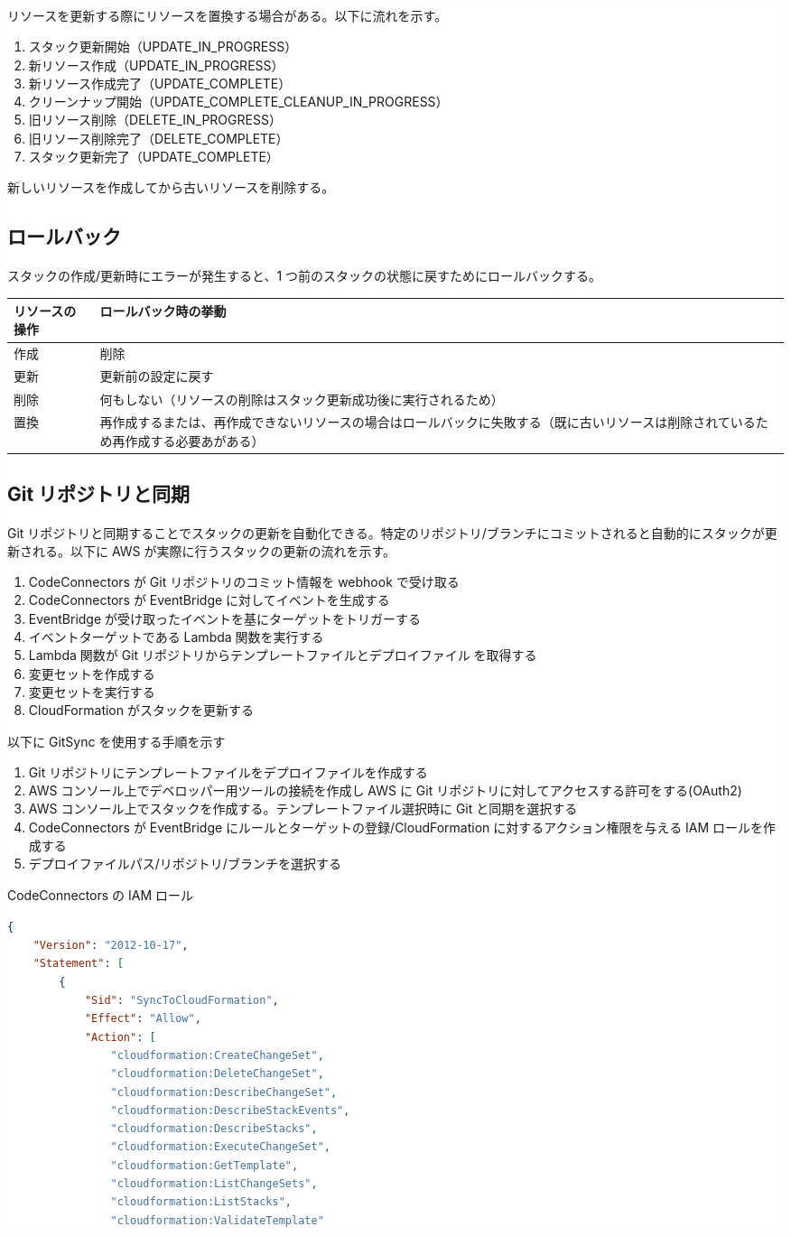 リソースを更新する際にリソースを置換する場合がある。以下に流れを示す。

1. スタック更新開始（UPDATE_IN_PROGRESS）
2. 新リソース作成（UPDATE_IN_PROGRESS）
3. 新リソース作成完了（UPDATE_COMPLETE）
4. クリーンナップ開始（UPDATE_COMPLETE_CLEANUP_IN_PROGRESS）
5. 旧リソース削除（DELETE_IN_PROGRESS）
6. 旧リソース削除完了（DELETE_COMPLETE）
7. スタック更新完了（UPDATE_COMPLETE）

新しいリソースを作成してから古いリソースを削除する。

## ロールバック

スタックの作成/更新時にエラーが発生すると、1 つ前のスタックの状態に戻すためにロールバックする。

| リソースの操作 | ロールバック時の挙動                                                                                                                 |
| :------------- | :----------------------------------------------------------------------------------------------------------------------------------- |
| 作成           | 削除                                                                                                                                 |
| 更新           | 更新前の設定に戻す                                                                                                                   |
| 削除           | 何もしない（リソースの削除はスタック更新成功後に実行されるため）                                                                     |
| 置換           | 再作成するまたは、再作成できないリソースの場合はロールバックに失敗する（既に古いリソースは削除されているため再作成する必要あがある） |

## Git リポジトリと同期

Git リポジトリと同期することでスタックの更新を自動化できる。特定のリポジトリ/ブランチにコミットされると自動的にスタックが更新される。以下に AWS が実際に行うスタックの更新の流れを示す。

1. CodeConnectors が Git リポジトリのコミット情報を webhook で受け取る
2. CodeConnectors が EventBridge に対してイベントを生成する
3. EventBridge が受け取ったイベントを基にターゲットをトリガーする
4. イベントターゲットである Lambda 関数を実行する
5. Lambda 関数が Git リポジトリからテンプレートファイルとデプロイファイル を取得する
6. 変更セットを作成する
7. 変更セットを実行する
8. CloudFormation がスタックを更新する

以下に GitSync を使用する手順を示す

1. Git リポジトリにテンプレートファイルをデプロイファイルを作成する
2. AWS コンソール上でデベロッパー用ツールの接続を作成し AWS に Git リポジトリに対してアクセスする許可をする(OAuth2)
3. AWS コンソール上でスタックを作成する。テンプレートファイル選択時に Git と同期を選択する
4. CodeConnectors が EventBridge にルールとターゲットの登録/CloudFormation に対するアクション権限を与える IAM ロールを作成する
5. デプロイファイルパス/リポジトリ/ブランチを選択する

CodeConnectors の IAM ロール

```JSON
{
    "Version": "2012-10-17",
    "Statement": [
        {
            "Sid": "SyncToCloudFormation",
            "Effect": "Allow",
            "Action": [
                "cloudformation:CreateChangeSet",
                "cloudformation:DeleteChangeSet",
                "cloudformation:DescribeChangeSet",
                "cloudformation:DescribeStackEvents",
                "cloudformation:DescribeStacks",
                "cloudformation:ExecuteChangeSet",
                "cloudformation:GetTemplate",
                "cloudformation:ListChangeSets",
                "cloudformation:ListStacks",
                "cloudformation:ValidateTemplate"
```